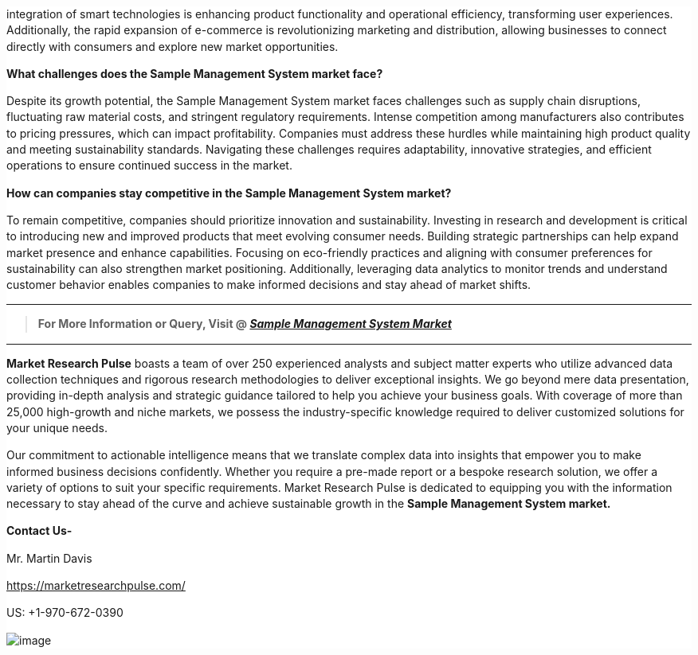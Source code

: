 integration of smart technologies is enhancing product functionality and operational efficiency, transforming user experiences. Additionally, the rapid expansion of e-commerce is revolutionizing marketing and distribution, allowing businesses to connect directly with consumers and explore new market opportunities.</p><p><strong>What challenges does the Sample Management System market face?</strong></p><p>Despite its growth potential, the Sample Management System market faces challenges such as supply chain disruptions, fluctuating raw material costs, and stringent regulatory requirements. Intense competition among manufacturers also contributes to pricing pressures, which can impact profitability. Companies must address these hurdles while maintaining high product quality and meeting sustainability standards. Navigating these challenges requires adaptability, innovative strategies, and efficient operations to ensure continued success in the market.</p><p><strong>How can companies stay competitive in the Sample Management System market?</strong></p><p>To remain competitive, companies should prioritize innovation and sustainability. Investing in research and development is critical to introducing new and improved products that meet evolving consumer needs. Building strategic partnerships can help expand market presence and enhance capabilities. Focusing on eco-friendly practices and aligning with consumer preferences for sustainability can also strengthen market positioning. Additionally, leveraging data analytics to monitor trends and understand customer behavior enables companies to make informed decisions and stay ahead of market shifts.</p><hr /><blockquote><p><strong>For More Information or Query, Visit @&nbsp;<em><a href="https://marketresearchpulse.com/report/14272/sample-management-system-market?utm_source=Linkedin&utm_medium=0119">Sample Management System Market</a></em></strong></p></blockquote><hr /><p><strong>Market Research Pulse</strong> boasts a team of over 250 experienced analysts and subject matter experts who utilize advanced data collection techniques and rigorous research methodologies to deliver exceptional insights. We go beyond mere data presentation, providing in-depth analysis and strategic guidance tailored to help you achieve your business goals. With coverage of more than 25,000 high-growth and niche markets, we possess the industry-specific knowledge required to deliver customized solutions for your unique needs.</p><p>Our commitment to actionable intelligence means that we translate complex data into insights that empower you to make informed business decisions confidently. Whether you require a pre-made report or a bespoke research solution, we offer a variety of options to suit your specific requirements. Market Research Pulse is dedicated to equipping you with the information necessary to stay ahead of the curve and achieve sustainable growth in the <strong>Sample Management System market.</strong></p><p><strong>Contact Us-</strong></p><p>Mr. Martin Davis</p><p>https://marketresearchpulse.com/</p><p>US: +1-970-672-0390</p>
![image](https://github.com/user-attachments/assets/1b7b5a15-f5eb-4fdc-9e4c-e1107a027181)
